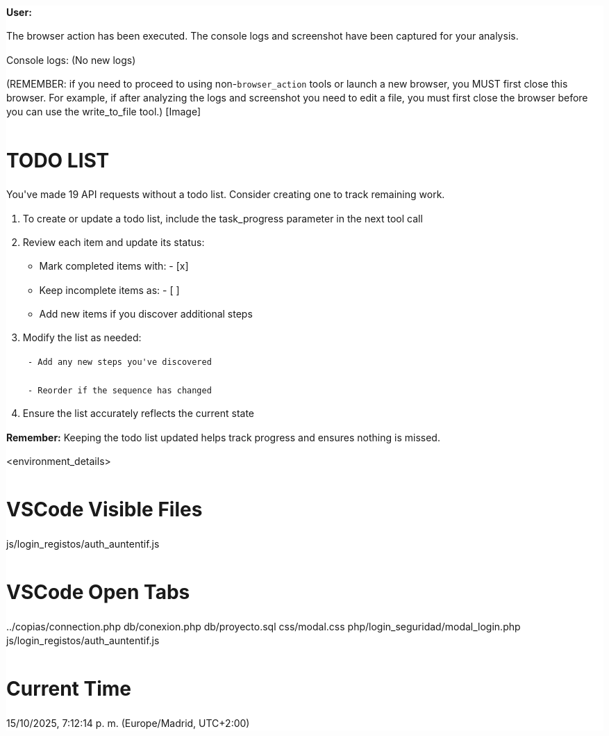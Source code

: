 
**User:**

The browser action has been executed. The console logs and screenshot have been captured for your analysis.

Console logs:
(No new logs)

(REMEMBER: if you need to proceed to using non-`browser_action` tools or launch a new browser, you MUST first close this browser. For example, if after analyzing the logs and screenshot you need to edit a file, you must first close the browser before you can use the write_to_file tool.)
[Image]


# TODO LIST 

You've made 19 API requests without a todo list. Consider creating one to track remaining work.





1. To create or update a todo list, include the task_progress parameter in the next tool call

2. Review each item and update its status:

   - Mark completed items with: - [x]

   - Keep incomplete items as: - [ ]

   - Add new items if you discover additional steps

3. Modify the list as needed:

		- Add any new steps you've discovered

		- Reorder if the sequence has changed

4. Ensure the list accurately reflects the current state



**Remember:** Keeping the todo list updated helps track progress and ensures nothing is missed.

<environment_details>
# VSCode Visible Files
js/login_registos/auth_auntentif.js

# VSCode Open Tabs
../copias/connection.php
db/conexion.php
db/proyecto.sql
css/modal.css
php/login_seguridad/modal_login.php
js/login_registos/auth_auntentif.js

# Current Time
15/10/2025, 7:12:14 p. m. (Europe/Madrid, UTC+2:00)
